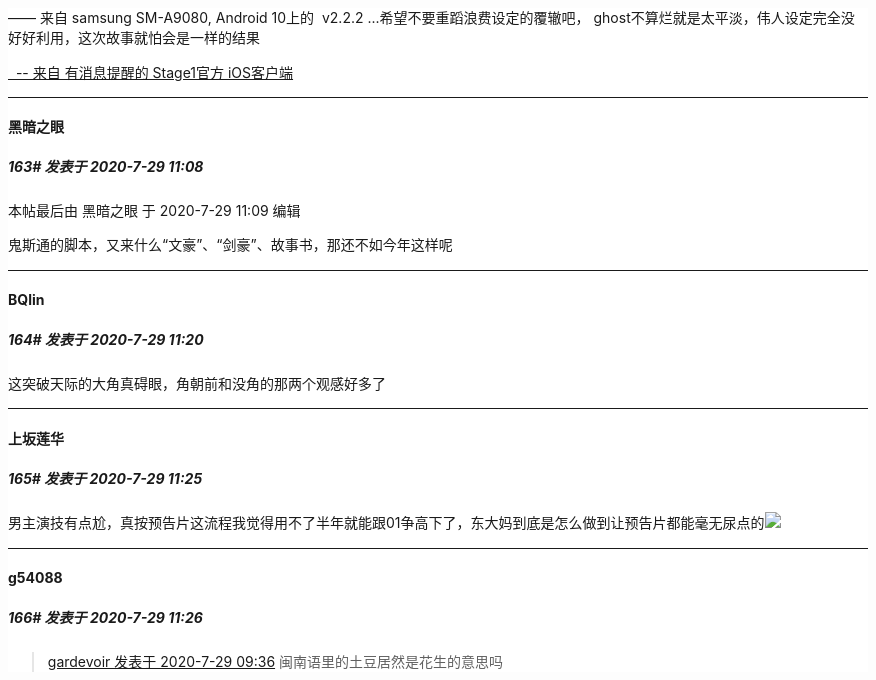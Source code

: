 —— 来自 samsung SM-A9080, Android 10上的  v2.2.2 ...</blockquote>希望不要重蹈浪费设定的覆辙吧，
ghost不算烂就是太平淡，伟人设定完全没好好利用，这次故事就怕会是一样的结果

[  -- 来自 有消息提醒的 Stage1官方 iOS客户端](https://itunes.apple.com/fi/app/saraba1st/id1221237470?mt=8)







-----

####  黑暗之眼  
##### 163#       发表于 2020-7-29 11:08



 本帖最后由 黑暗之眼 于 2020-7-29 11:09 编辑 

鬼斯通的脚本，又来什么“文豪”、“剑豪”、故事书，那还不如今年这样呢







-----

####  BQlin  
##### 164#       发表于 2020-7-29 11:20




这突破天际的大角真碍眼，角朝前和没角的那两个观感好多了







-----

####  上坂莲华  
##### 165#       发表于 2020-7-29 11:25




男主演技有点尬，真按预告片这流程我觉得用不了半年就能跟01争高下了，东大妈到底是怎么做到让预告片都能毫无尿点的<img src="https://static.saraba1st.com/image/smiley/face2017/067.png" referrerpolicy="no-referrer">







-----

####  g54088  
##### 166#       发表于 2020-7-29 11:26



<blockquote><a href="httphttps://bbs.saraba1st.com/2b/forum.php?mod=redirect&amp;goto=findpost&amp;pid=48245975&amp;ptid=1941925" target="_blank">gardevoir 发表于 2020-7-29 09:36</a>
闽南语里的土豆居然是花生的意思吗
